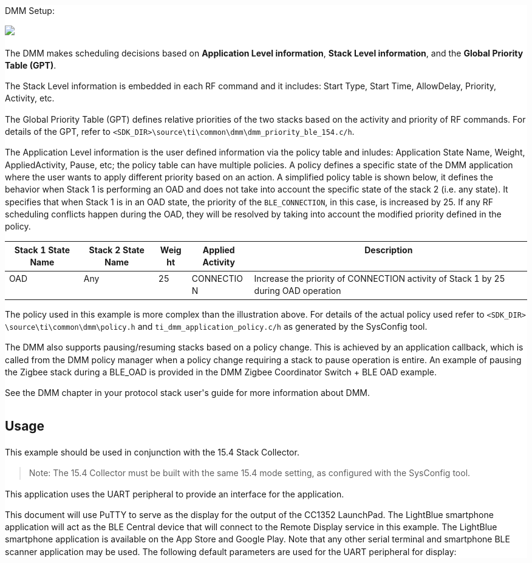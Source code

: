 DMM Setup:

<img src="resource/dmm.png" width="800"/>

The DMM makes scheduling decisions based on **Application Level information**,
**Stack Level information**, and the **Global Priority Table (GPT)**.

The Stack Level information is embedded in each RF command and it includes:
Start Type, Start Time, AllowDelay, Priority, Activity, etc.

The Global Priority Table (GPT) defines relative priorities of the two stacks
based on the activity and priority of RF commands.  For details of the GPT,
refer to `<SDK_DIR>\source\ti\common\dmm\dmm_priority_ble_154.c/h`.

The Application Level information is the user defined information via the policy
table and inludes: Application State Name, Weight, AppliedActivity, Pause, etc;
the policy table can have multiple policies. A policy defines a specific state
of the DMM application where the user wants to apply different priority based on
an action.  A simplified policy table is shown below, it defines the behavior
when Stack 1 is performing an OAD and does not take into account the specific
state of the stack 2 (i.e. any state). It specifies that when Stack 1 is in an
OAD state, the priority of the `BLE_CONNECTION`, in this case, is increased by
25. If any RF scheduling conflicts happen during the OAD, they will be resolved
by taking into account the modified priority defined in the policy.


|Stack 1 State Name   | Stack 2 State Name     |  Weight   | Applied Activity  |  Description
|-------------|----------------|-------------|-------------|---------------------------------
|OAD      | Any            |   25         |   CONNECTION        | Increase the priority of CONNECTION activity of Stack 1 by 25 during OAD operation


The policy used in this example is more complex than the illustration above. For
details of the actual policy used refer to
`<SDK_DIR>\source\ti\common\dmm\policy.h` and `ti_dmm_application_policy.c/h` as
generated by  the SysConfig tool.

The DMM also supports pausing/resuming stacks based on a policy change. This is
achieved by an application callback, which is called from the DMM policy manager
when a policy change requiring a stack to pause operation is entire. An example
of pausing the Zigbee stack during a BLE_OAD is provided in the DMM Zigbee
Coordinator Switch + BLE OAD example.

See the DMM chapter in your protocol stack user's guide for more information
about DMM.

## <a name="Usage"></a>Usage

This example should be used in conjunction with the 15.4 Stack Collector.

>Note: The 15.4 Collector must be built with the same 15.4 mode setting, as configured with the SysConfig tool.

This application uses the UART peripheral to provide an
interface for the application.

This document will use PuTTY to serve as the display for the output of the
CC1352 LaunchPad. The LightBlue smartphone application will act
as the BLE Central device that will connect to the Remote Display service in
this example. The LightBlue smartphone application is available on the App Store
and Google Play. Note that any other serial terminal and smartphone BLE
scanner application may be used. The following default parameters are used for the UART
peripheral for display:
